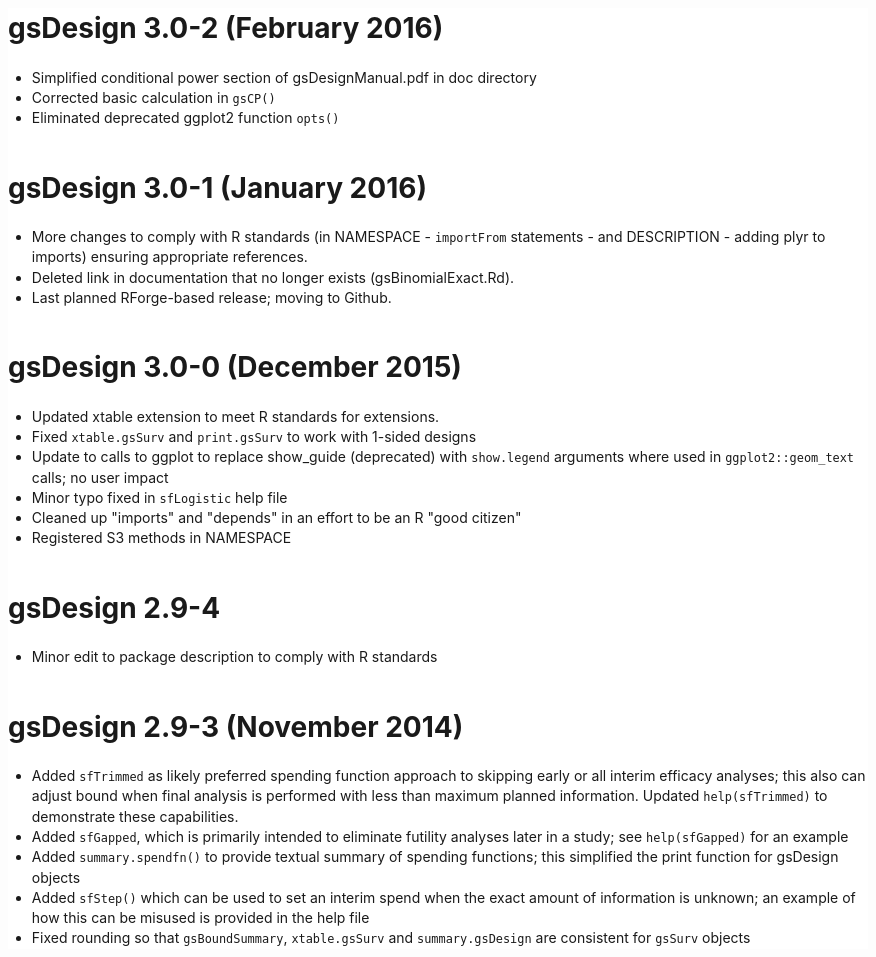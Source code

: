 # gsDesign 3.0-2 (February 2016)

- Simplified conditional power section of gsDesignManual.pdf in doc directory
- Corrected basic calculation in `gsCP()`
- Eliminated deprecated ggplot2 function `opts()`

# gsDesign 3.0-1 (January 2016)

- More changes to comply with R standards (in NAMESPACE - `importFrom` statements - and DESCRIPTION - adding plyr to imports) ensuring appropriate references.
- Deleted link in documentation that no longer exists (gsBinomialExact.Rd).
- Last planned RForge-based release; moving to Github.

# gsDesign 3.0-0 (December 2015)

- Updated xtable extension to meet R standards for extensions.
- Fixed `xtable.gsSurv` and `print.gsSurv` to work with 1-sided designs
- Update to calls to ggplot to replace show_guide (deprecated) with `show.legend` arguments where used in `ggplot2::geom_text` calls; no user impact
- Minor typo fixed in `sfLogistic` help file
- Cleaned up "imports" and "depends" in an effort to be an R "good citizen"
- Registered S3 methods in NAMESPACE

# gsDesign 2.9-4

- Minor edit to package description to comply with R standards

# gsDesign 2.9-3 (November 2014)

- Added `sfTrimmed` as likely preferred spending function approach to skipping early or all interim efficacy analyses; this also can adjust bound when final analysis is performed with less than maximum planned information. Updated `help(sfTrimmed)` to demonstrate these capabilities.
- Added `sfGapped`, which is primarily intended to eliminate futility analyses later in a study; see `help(sfGapped)` for an example
- Added `summary.spendfn()` to provide textual summary of spending functions; this simplified the print function for gsDesign objects
- Added `sfStep()` which can be used to set an interim spend when the exact amount of information is unknown; an example of how this can be misused is provided in the help file
- Fixed rounding so that `gsBoundSummary`, `xtable.gsSurv` and `summary.gsDesign` are consistent for `gsSurv` objects
